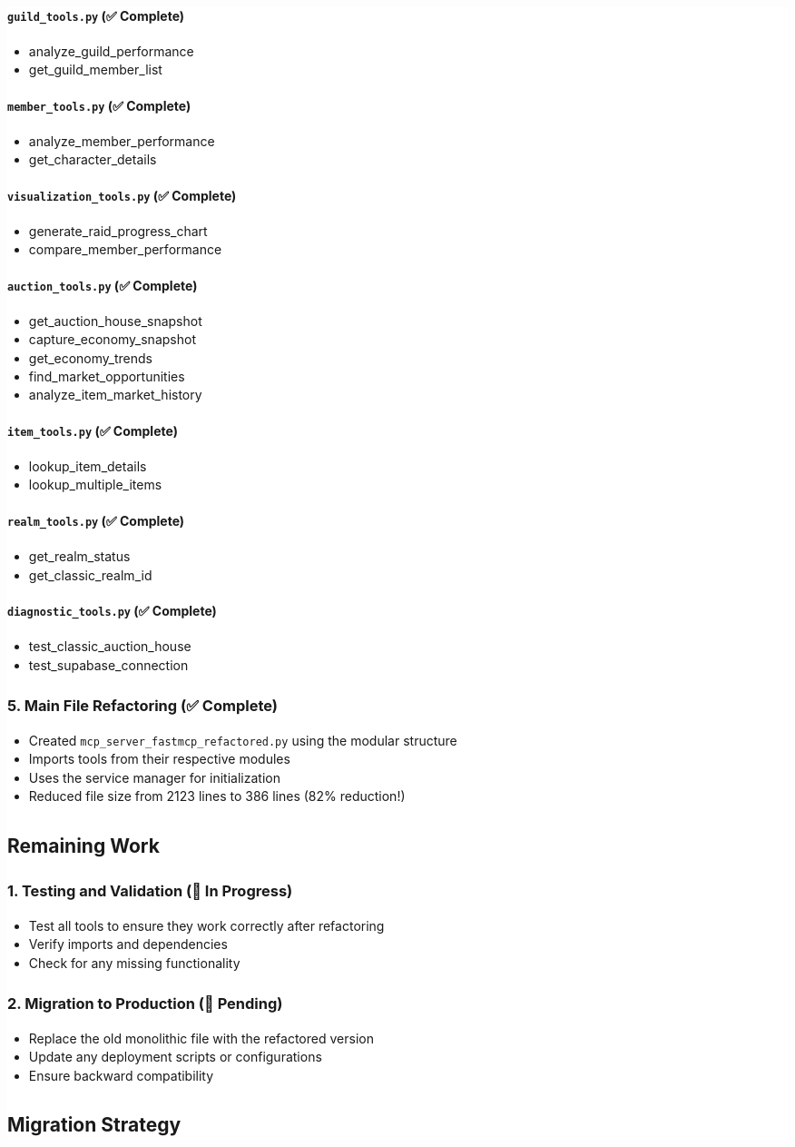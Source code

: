 #### `guild_tools.py` (✅ Complete)
- analyze_guild_performance
- get_guild_member_list

#### `member_tools.py` (✅ Complete)
- analyze_member_performance
- get_character_details

#### `visualization_tools.py` (✅ Complete)
- generate_raid_progress_chart
- compare_member_performance

#### `auction_tools.py` (✅ Complete)
- get_auction_house_snapshot
- capture_economy_snapshot
- get_economy_trends
- find_market_opportunities
- analyze_item_market_history

#### `item_tools.py` (✅ Complete)
- lookup_item_details
- lookup_multiple_items

#### `realm_tools.py` (✅ Complete)
- get_realm_status
- get_classic_realm_id

#### `diagnostic_tools.py` (✅ Complete)
- test_classic_auction_house
- test_supabase_connection

### 5. Main File Refactoring (✅ Complete)
- Created `mcp_server_fastmcp_refactored.py` using the modular structure
- Imports tools from their respective modules
- Uses the service manager for initialization
- Reduced file size from 2123 lines to 386 lines (82% reduction!)

## Remaining Work

### 1. Testing and Validation (🔄 In Progress)
- Test all tools to ensure they work correctly after refactoring
- Verify imports and dependencies
- Check for any missing functionality

### 2. Migration to Production (🔄 Pending)
- Replace the old monolithic file with the refactored version
- Update any deployment scripts or configurations
- Ensure backward compatibility

## Migration Strategy
